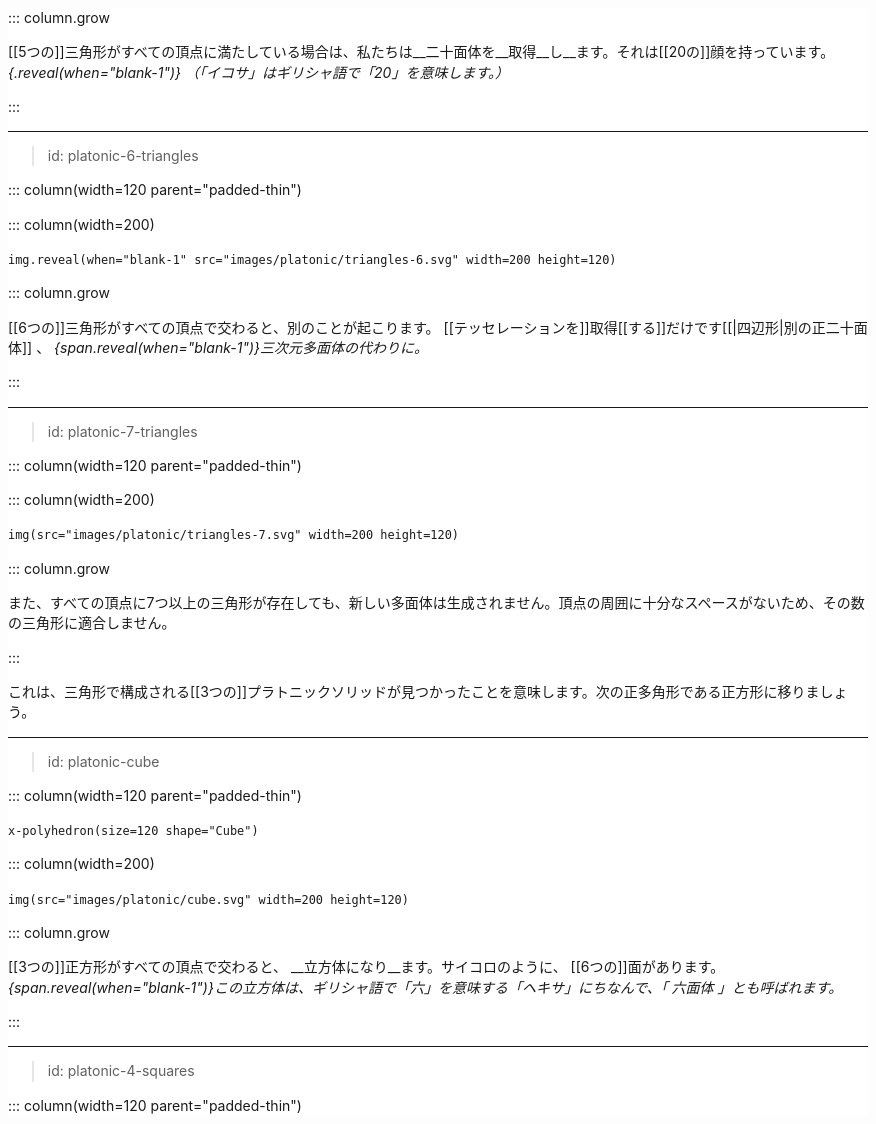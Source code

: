 ::: column.grow

[[5つの]]三角形がすべての頂点に満たしている場合は、私たちは__二十面体を__取得__し__ます。それは[[20の]]顔を持っています。 _{.reveal(when="blank-1")} （「イコサ」はギリシャ語で「20」を意味します。）_ 

:::

---
> id: platonic-6-triangles

::: column(width=120 parent="padded-thin")

::: column(width=200)

    img.reveal(when="blank-1" src="images/platonic/triangles-6.svg" width=200 height=120)

::: column.grow

[[6つの]]三角形がすべての頂点で交わると、別のことが起こります。 [[テッセレーションを]]取得[[する]]だけです[[|四辺形|別の正二十面体]] 、 _{span.reveal(when="blank-1")}三次元多面体の代わりに。_ 

:::

---
> id: platonic-7-triangles

::: column(width=120 parent="padded-thin")

::: column(width=200)

    img(src="images/platonic/triangles-7.svg" width=200 height=120)

::: column.grow

また、すべての頂点に7つ以上の三角形が存在しても、新しい多面体は生成されません。頂点の周囲に十分なスペースがないため、その数の三角形に適合しません。 

:::

これは、三角形で構成される[[3つの]]プラトニックソリッドが見つかったことを意味します。次の正多角形である正方形に移りましょう。 

---
> id: platonic-cube

::: column(width=120 parent="padded-thin")

    x-polyhedron(size=120 shape="Cube")

::: column(width=200)

    img(src="images/platonic/cube.svg" width=200 height=120)

::: column.grow

[[3つの]]正方形がすべての頂点で交わると、 __立方体になり__ます。サイコロのように、 [[6つの]]面があります。 _{span.reveal(when="blank-1")}この立方体は、ギリシャ語で「六」を意味する「ヘキサ」にちなんで、「 _六面体_ 」とも呼ばれます。_ 

:::

---
> id: platonic-4-squares

::: column(width=120 parent="padded-thin")
